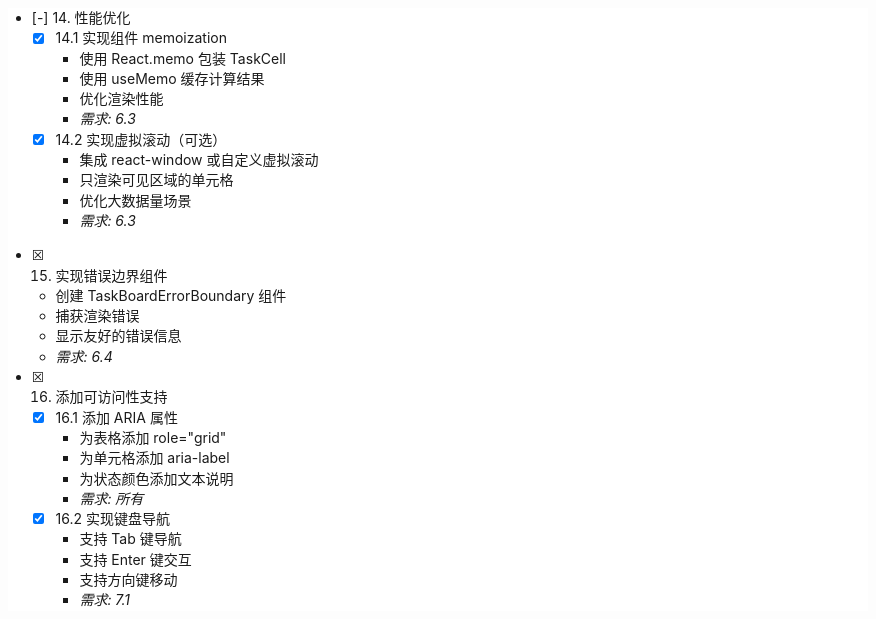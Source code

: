 - [-] 14. 性能优化
  - [x] 14.1 实现组件 memoization
    - 使用 React.memo 包装 TaskCell
    - 使用 useMemo 缓存计算结果
    - 优化渲染性能
    - _需求: 6.3_
  - [x] 14.2 实现虚拟滚动（可选）
    - 集成 react-window 或自定义虚拟滚动
    - 只渲染可见区域的单元格
    - 优化大数据量场景
    - _需求: 6.3_

- [x] 15. 实现错误边界组件
  - 创建 TaskBoardErrorBoundary 组件
  - 捕获渲染错误
  - 显示友好的错误信息
  - _需求: 6.4_

- [x] 16. 添加可访问性支持
  - [x] 16.1 添加 ARIA 属性
    - 为表格添加 role="grid"
    - 为单元格添加 aria-label
    - 为状态颜色添加文本说明
    - _需求: 所有_
  - [x] 16.2 实现键盘导航
    - 支持 Tab 键导航
    - 支持 Enter 键交互
    - 支持方向键移动
    - _需求: 7.1_
